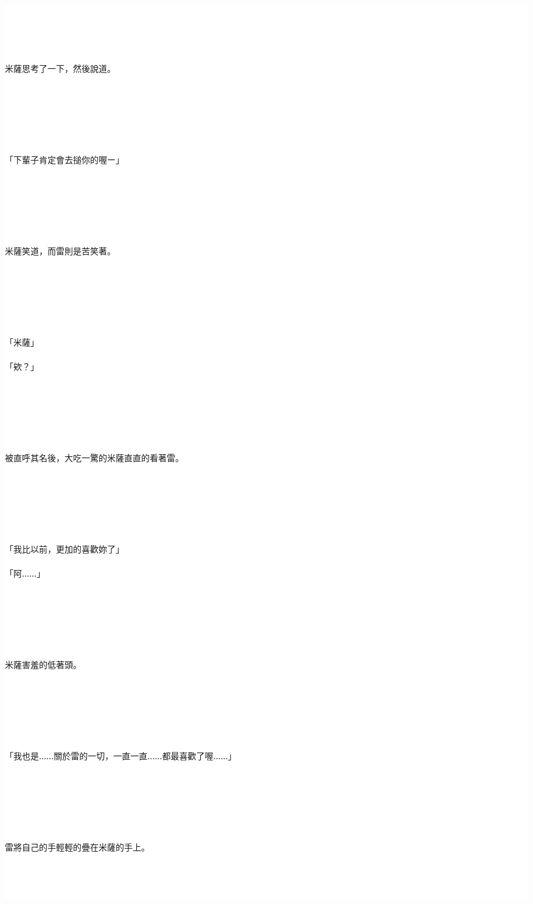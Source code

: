 <br /><br />
 
<br /><br />
米薩思考了一下，然後說道。
<br /><br />
 
<br /><br />
 
<br /><br />
「下輩子肯定會去搥你的喔ー」
<br /><br />
 
<br /><br />
 
<br /><br />
米薩笑道，而雷則是苦笑著。
<br /><br />
 
<br /><br />
 
<br /><br />
「米薩」
<br /><br />
「欸？」
<br /><br />
 
<br /><br />
 
<br /><br />
被直呼其名後，大吃一驚的米薩直直的看著雷。
<br /><br />
 
<br /><br />
 
<br /><br />
「我比以前，更加的喜歡妳了」
<br /><br />
「阿……」
<br /><br />
 
<br /><br />
 
<br /><br />
米薩害羞的低著頭。
<br /><br />
 
<br /><br />
 
<br /><br />
「我也是……關於雷的一切，一直一直……都最喜歡了喔……」
<br /><br />
 
<br /><br />
 
<br /><br />
雷將自己的手輕輕的疊在米薩的手上。
<br /><br />
 
<br /><br />
 